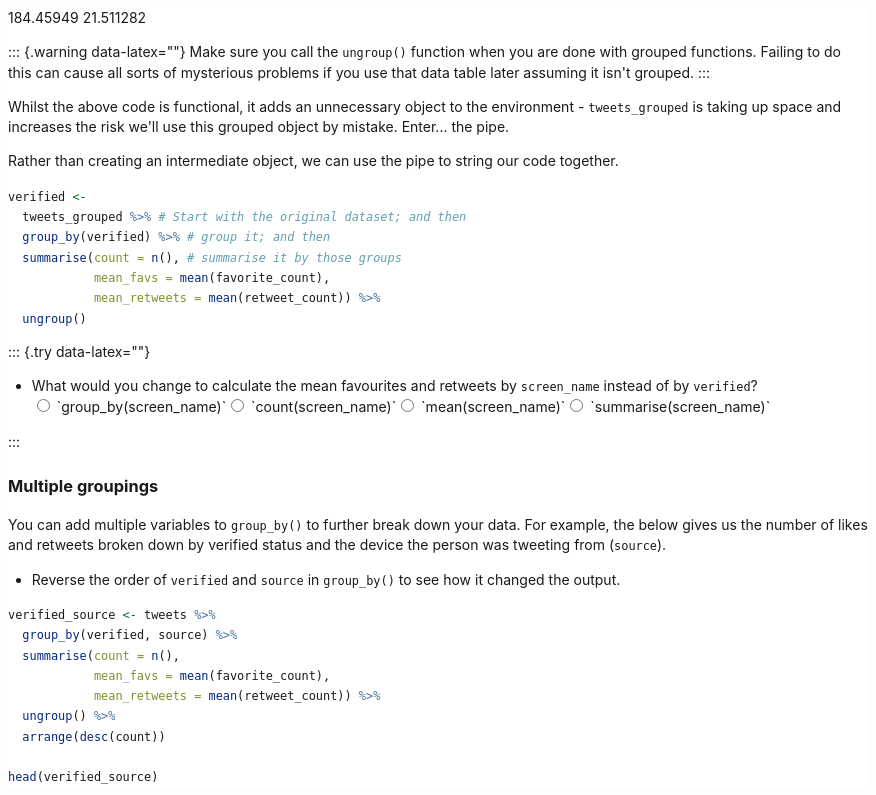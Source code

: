    <td style="text-align:right;"> 184.45949 </td>
   <td style="text-align:right;"> 21.511282 </td>
  </tr>
</tbody>
</table>

</div>

::: {.warning data-latex=""}
Make sure you call the `ungroup()` function when you are done with grouped functions. Failing to do this can cause all sorts of mysterious problems if you use that data table later assuming it isn't grouped.
:::

Whilst the above code is functional, it adds an unnecessary object to the environment - `tweets_grouped` is taking up space and increases the risk we'll use this grouped object by mistake. Enter... the pipe.

Rather than creating an intermediate object, we can use the pipe to string our code together.


```r
verified <- 
  tweets_grouped %>% # Start with the original dataset; and then
  group_by(verified) %>% # group it; and then
  summarise(count = n(), # summarise it by those groups
            mean_favs = mean(favorite_count),
            mean_retweets = mean(retweet_count)) %>%
  ungroup()
```



::: {.try data-latex=""}
* What would you change to calculate the mean favourites and retweets by `screen_name` instead of by `verified`? 
    <div class='webex-radiogroup' id='radio_JCCHPDZJJC'><label><input type="radio" autocomplete="off" name="radio_JCCHPDZJJC" value="answer"></input> <span>`group_by(screen_name)`</span></label><label><input type="radio" autocomplete="off" name="radio_JCCHPDZJJC" value="x"></input> <span>`count(screen_name)`</span></label><label><input type="radio" autocomplete="off" name="radio_JCCHPDZJJC" value="x"></input> <span>`mean(screen_name)`</span></label><label><input type="radio" autocomplete="off" name="radio_JCCHPDZJJC" value="x"></input> <span>`summarise(screen_name)`</span></label></div>

:::

### Multiple groupings

You can add multiple variables to `group_by()` to further break down your data. For example, the below gives us the number of likes and retweets broken down by verified status and the device the person was tweeting from (`source`). 

* Reverse the order of `verified` and `source` in `group_by()` to see how it changed the output.


```r
verified_source <- tweets %>%
  group_by(verified, source) %>%
  summarise(count = n(),
            mean_favs = mean(favorite_count),
            mean_retweets = mean(retweet_count)) %>%
  ungroup() %>%
  arrange(desc(count))

head(verified_source)
```
